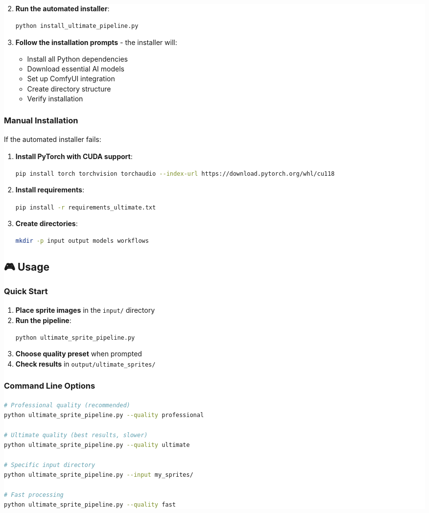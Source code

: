 2. **Run the automated installer**:
   ```bash
   python install_ultimate_pipeline.py
   ```

3. **Follow the installation prompts** - the installer will:
   - Install all Python dependencies
   - Download essential AI models
   - Set up ComfyUI integration
   - Create directory structure
   - Verify installation

### Manual Installation
If the automated installer fails:

1. **Install PyTorch with CUDA support**:
   ```bash
   pip install torch torchvision torchaudio --index-url https://download.pytorch.org/whl/cu118
   ```

2. **Install requirements**:
   ```bash
   pip install -r requirements_ultimate.txt
   ```

3. **Create directories**:
   ```bash
   mkdir -p input output models workflows
   ```

## 🎮 Usage

### Quick Start
1. **Place sprite images** in the `input/` directory
2. **Run the pipeline**:
   ```bash
   python ultimate_sprite_pipeline.py
   ```
3. **Choose quality preset** when prompted
4. **Check results** in `output/ultimate_sprites/`

### Command Line Options
```bash
# Professional quality (recommended)
python ultimate_sprite_pipeline.py --quality professional

# Ultimate quality (best results, slower)
python ultimate_sprite_pipeline.py --quality ultimate

# Specific input directory
python ultimate_sprite_pipeline.py --input my_sprites/

# Fast processing
python ultimate_sprite_pipeline.py --quality fast
```
